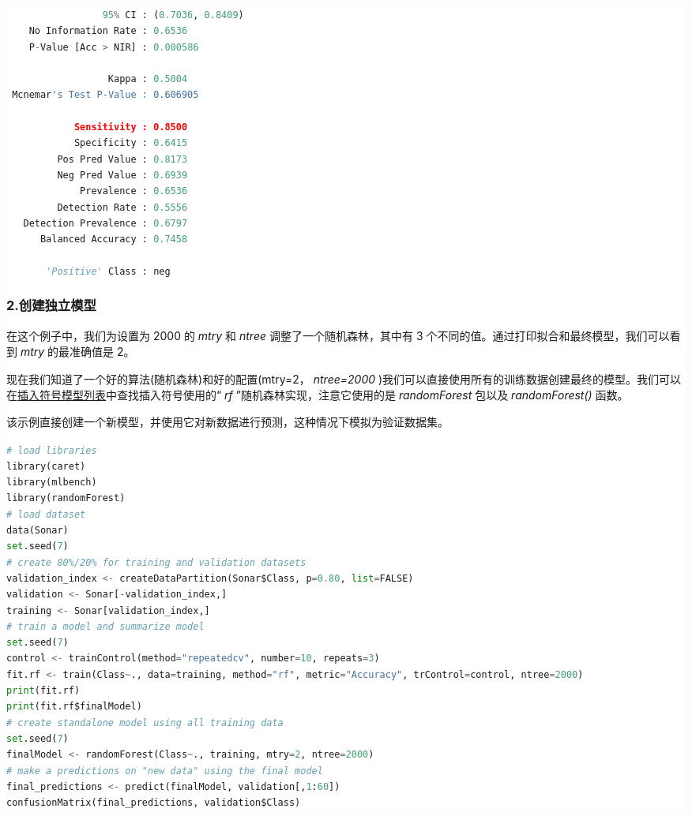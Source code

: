 ```py
                 95% CI : (0.7036, 0.8409)
    No Information Rate : 0.6536          
    P-Value [Acc > NIR] : 0.000586        

                  Kappa : 0.5004          
 Mcnemar's Test P-Value : 0.606905        

            Sensitivity : 0.8500          
            Specificity : 0.6415          
         Pos Pred Value : 0.8173          
         Neg Pred Value : 0.6939          
             Prevalence : 0.6536          
         Detection Rate : 0.5556          
   Detection Prevalence : 0.6797          
      Balanced Accuracy : 0.7458          

       'Positive' Class : neg
```

### 2.创建独立模型

在这个例子中，我们为设置为 2000 的 *mtry* 和 *ntree* 调整了一个随机森林，其中有 3 个不同的值。通过打印拟合和最终模型，我们可以看到 *mtry* 的最准确值是 2。

现在我们知道了一个好的算法(随机森林)和好的配置(mtry=2， *ntree=2000* )我们可以直接使用所有的训练数据创建最终的模型。我们可以在[插入符号模型列表](https://topepo.github.io/caret/modelList.html)中查找插入符号使用的“ *rf* ”随机森林实现，注意它使用的是 *randomForest* 包以及 *randomForest()* 函数。

该示例直接创建一个新模型，并使用它对新数据进行预测，这种情况下模拟为验证数据集。

```py
# load libraries
library(caret)
library(mlbench)
library(randomForest)
# load dataset
data(Sonar)
set.seed(7)
# create 80%/20% for training and validation datasets
validation_index <- createDataPartition(Sonar$Class, p=0.80, list=FALSE)
validation <- Sonar[-validation_index,]
training <- Sonar[validation_index,]
# train a model and summarize model
set.seed(7)
control <- trainControl(method="repeatedcv", number=10, repeats=3)
fit.rf <- train(Class~., data=training, method="rf", metric="Accuracy", trControl=control, ntree=2000)
print(fit.rf)
print(fit.rf$finalModel)
# create standalone model using all training data
set.seed(7)
finalModel <- randomForest(Class~., training, mtry=2, ntree=2000)
# make a predictions on "new data" using the final model
final_predictions <- predict(finalModel, validation[,1:60])
confusionMatrix(final_predictions, validation$Class)
```
